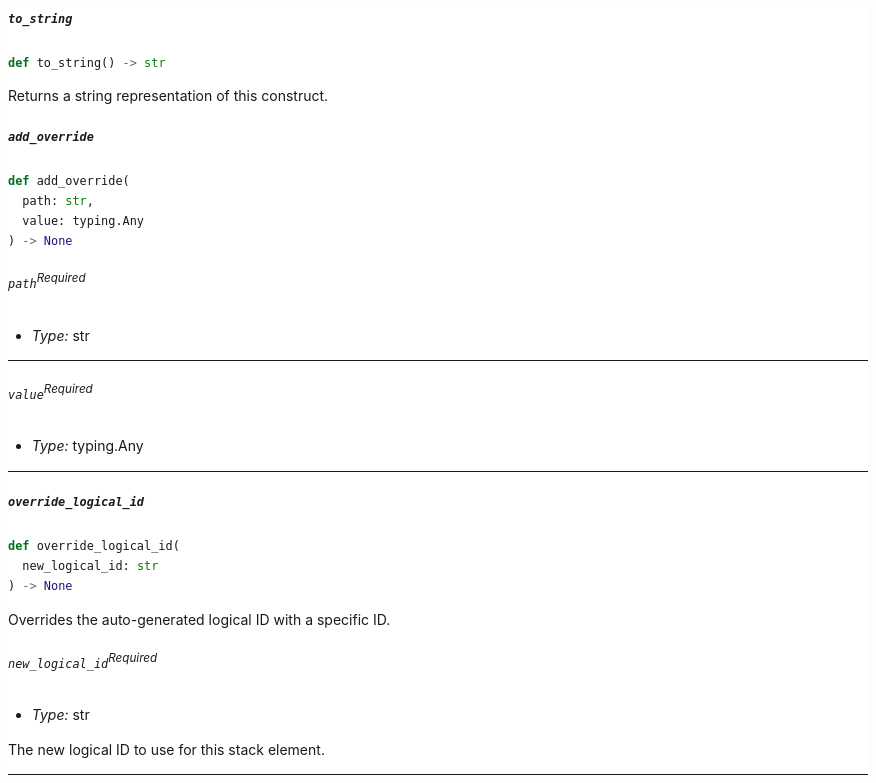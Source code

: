 
##### `to_string` <a name="to_string" id="@cdktf/provider-googleworkspace.groupSettings.GroupSettings.toString"></a>

```python
def to_string() -> str
```

Returns a string representation of this construct.

##### `add_override` <a name="add_override" id="@cdktf/provider-googleworkspace.groupSettings.GroupSettings.addOverride"></a>

```python
def add_override(
  path: str,
  value: typing.Any
) -> None
```

###### `path`<sup>Required</sup> <a name="path" id="@cdktf/provider-googleworkspace.groupSettings.GroupSettings.addOverride.parameter.path"></a>

- *Type:* str

---

###### `value`<sup>Required</sup> <a name="value" id="@cdktf/provider-googleworkspace.groupSettings.GroupSettings.addOverride.parameter.value"></a>

- *Type:* typing.Any

---

##### `override_logical_id` <a name="override_logical_id" id="@cdktf/provider-googleworkspace.groupSettings.GroupSettings.overrideLogicalId"></a>

```python
def override_logical_id(
  new_logical_id: str
) -> None
```

Overrides the auto-generated logical ID with a specific ID.

###### `new_logical_id`<sup>Required</sup> <a name="new_logical_id" id="@cdktf/provider-googleworkspace.groupSettings.GroupSettings.overrideLogicalId.parameter.newLogicalId"></a>

- *Type:* str

The new logical ID to use for this stack element.

---
